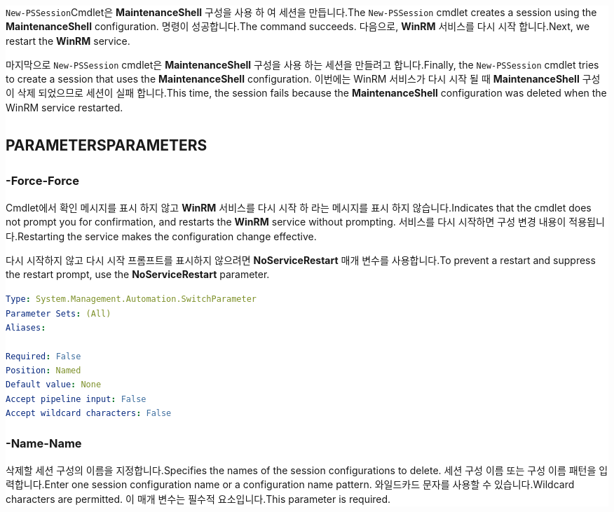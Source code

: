 <span data-ttu-id="436c2-129">`New-PSSession`Cmdlet은 **MaintenanceShell** 구성을 사용 하 여 세션을 만듭니다.</span><span class="sxs-lookup"><span data-stu-id="436c2-129">The `New-PSSession` cmdlet creates a session using the **MaintenanceShell** configuration.</span></span> <span data-ttu-id="436c2-130">명령이 성공합니다.</span><span class="sxs-lookup"><span data-stu-id="436c2-130">The command succeeds.</span></span> <span data-ttu-id="436c2-131">다음으로, **WinRM** 서비스를 다시 시작 합니다.</span><span class="sxs-lookup"><span data-stu-id="436c2-131">Next, we restart the **WinRM** service.</span></span>

<span data-ttu-id="436c2-132">마지막으로 `New-PSSession` cmdlet은 **MaintenanceShell** 구성을 사용 하는 세션을 만들려고 합니다.</span><span class="sxs-lookup"><span data-stu-id="436c2-132">Finally, the `New-PSSession` cmdlet tries to create a session that uses the **MaintenanceShell** configuration.</span></span> <span data-ttu-id="436c2-133">이번에는 WinRM 서비스가 다시 시작 될 때 **MaintenanceShell** 구성이 삭제 되었으므로 세션이 실패 합니다.</span><span class="sxs-lookup"><span data-stu-id="436c2-133">This time, the session fails because the **MaintenanceShell** configuration was deleted when the WinRM service restarted.</span></span>

## <span data-ttu-id="436c2-134">PARAMETERS</span><span class="sxs-lookup"><span data-stu-id="436c2-134">PARAMETERS</span></span>

### <span data-ttu-id="436c2-135">-Force</span><span class="sxs-lookup"><span data-stu-id="436c2-135">-Force</span></span>

<span data-ttu-id="436c2-136">Cmdlet에서 확인 메시지를 표시 하지 않고 **WinRM** 서비스를 다시 시작 하 라는 메시지를 표시 하지 않습니다.</span><span class="sxs-lookup"><span data-stu-id="436c2-136">Indicates that the cmdlet does not prompt you for confirmation, and restarts the **WinRM** service without prompting.</span></span> <span data-ttu-id="436c2-137">서비스를 다시 시작하면 구성 변경 내용이 적용됩니다.</span><span class="sxs-lookup"><span data-stu-id="436c2-137">Restarting the service makes the configuration change effective.</span></span>

<span data-ttu-id="436c2-138">다시 시작하지 않고 다시 시작 프롬프트를 표시하지 않으려면 **NoServiceRestart** 매개 변수를 사용합니다.</span><span class="sxs-lookup"><span data-stu-id="436c2-138">To prevent a restart and suppress the restart prompt, use the **NoServiceRestart** parameter.</span></span>

```yaml
Type: System.Management.Automation.SwitchParameter
Parameter Sets: (All)
Aliases:

Required: False
Position: Named
Default value: None
Accept pipeline input: False
Accept wildcard characters: False
```

### <span data-ttu-id="436c2-139">-Name</span><span class="sxs-lookup"><span data-stu-id="436c2-139">-Name</span></span>

<span data-ttu-id="436c2-140">삭제할 세션 구성의 이름을 지정합니다.</span><span class="sxs-lookup"><span data-stu-id="436c2-140">Specifies the names of the session configurations to delete.</span></span> <span data-ttu-id="436c2-141">세션 구성 이름 또는 구성 이름 패턴을 입력합니다.</span><span class="sxs-lookup"><span data-stu-id="436c2-141">Enter one session configuration name or a configuration name pattern.</span></span> <span data-ttu-id="436c2-142">와일드카드 문자를 사용할 수 있습니다.</span><span class="sxs-lookup"><span data-stu-id="436c2-142">Wildcard characters are permitted.</span></span> <span data-ttu-id="436c2-143">이 매개 변수는 필수적 요소입니다.</span><span class="sxs-lookup"><span data-stu-id="436c2-143">This parameter is required.</span></span>
